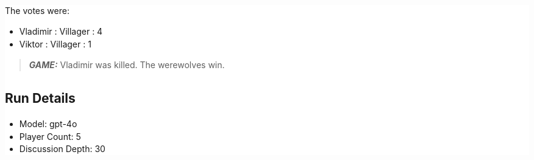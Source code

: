 
The votes were:
* Vladimir : Villager : 4
* Viktor : Villager : 1



>***GAME:*** Vladimir was killed. The werewolves win.


## Run Details

* Model: gpt-4o
* Player Count: 5
* Discussion Depth: 30
